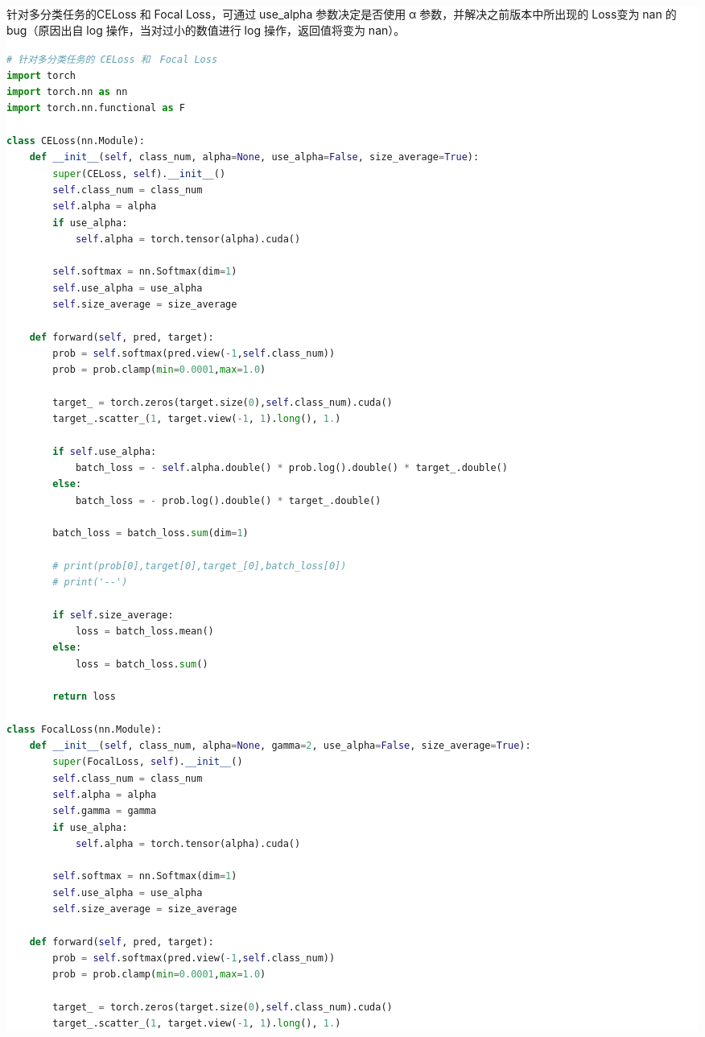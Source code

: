 
针对多分类任务的CELoss 和 Focal Loss，可通过 use_alpha 参数决定是否使用 α 参数，并解决之前版本中所出现的 Loss变为 nan 的 bug（原因出自 log 操作，当对过小的数值进行 log 操作，返回值将变为 nan）。

```python
# 针对多分类任务的 CELoss 和　Focal Loss
import torch
import torch.nn as nn
import torch.nn.functional as F

class CELoss(nn.Module):
    def __init__(self, class_num, alpha=None, use_alpha=False, size_average=True):
        super(CELoss, self).__init__()
        self.class_num = class_num
        self.alpha = alpha
        if use_alpha:
            self.alpha = torch.tensor(alpha).cuda()

        self.softmax = nn.Softmax(dim=1)
        self.use_alpha = use_alpha
        self.size_average = size_average

    def forward(self, pred, target):
        prob = self.softmax(pred.view(-1,self.class_num))
        prob = prob.clamp(min=0.0001,max=1.0)

        target_ = torch.zeros(target.size(0),self.class_num).cuda()
        target_.scatter_(1, target.view(-1, 1).long(), 1.)

        if self.use_alpha:
            batch_loss = - self.alpha.double() * prob.log().double() * target_.double()
        else:
            batch_loss = - prob.log().double() * target_.double()

        batch_loss = batch_loss.sum(dim=1)

        # print(prob[0],target[0],target_[0],batch_loss[0])
        # print('--')

        if self.size_average:
            loss = batch_loss.mean()
        else:
            loss = batch_loss.sum()

        return loss

class FocalLoss(nn.Module):
    def __init__(self, class_num, alpha=None, gamma=2, use_alpha=False, size_average=True):
        super(FocalLoss, self).__init__()
        self.class_num = class_num
        self.alpha = alpha
        self.gamma = gamma
        if use_alpha:
            self.alpha = torch.tensor(alpha).cuda()

        self.softmax = nn.Softmax(dim=1)
        self.use_alpha = use_alpha
        self.size_average = size_average

    def forward(self, pred, target):
        prob = self.softmax(pred.view(-1,self.class_num))
        prob = prob.clamp(min=0.0001,max=1.0)

        target_ = torch.zeros(target.size(0),self.class_num).cuda()
        target_.scatter_(1, target.view(-1, 1).long(), 1.)
```